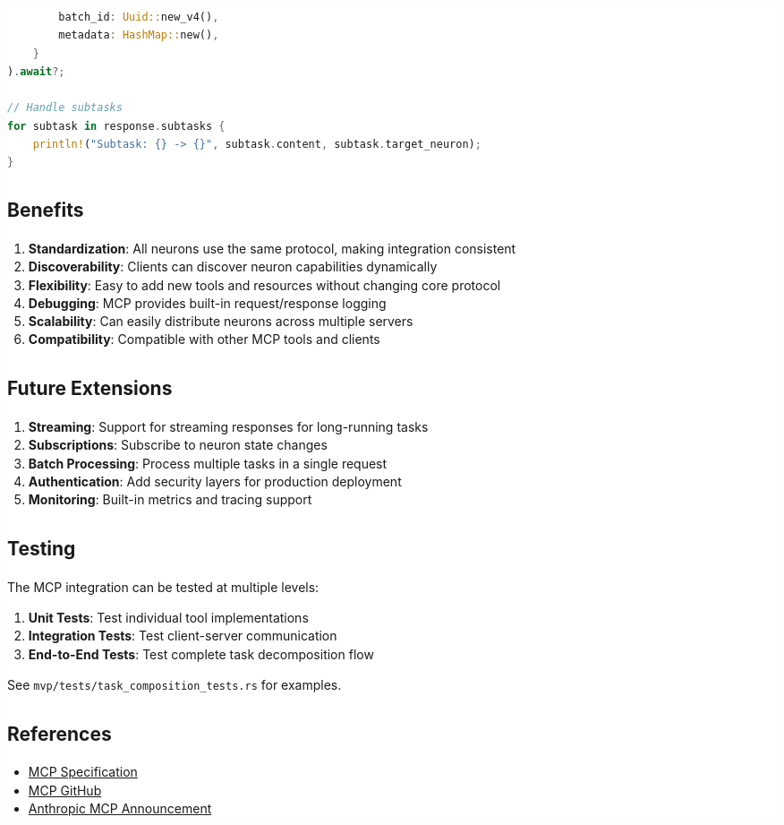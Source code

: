```rust
        batch_id: Uuid::new_v4(),
        metadata: HashMap::new(),
    }
).await?;

// Handle subtasks
for subtask in response.subtasks {
    println!("Subtask: {} -> {}", subtask.content, subtask.target_neuron);
}
```

## Benefits

1. **Standardization**: All neurons use the same protocol, making integration consistent
2. **Discoverability**: Clients can discover neuron capabilities dynamically
3. **Flexibility**: Easy to add new tools and resources without changing core protocol
4. **Debugging**: MCP provides built-in request/response logging
5. **Scalability**: Can easily distribute neurons across multiple servers
6. **Compatibility**: Compatible with other MCP tools and clients

## Future Extensions

1. **Streaming**: Support for streaming responses for long-running tasks
2. **Subscriptions**: Subscribe to neuron state changes
3. **Batch Processing**: Process multiple tasks in a single request
4. **Authentication**: Add security layers for production deployment
5. **Monitoring**: Built-in metrics and tracing support

## Testing

The MCP integration can be tested at multiple levels:

1. **Unit Tests**: Test individual tool implementations
2. **Integration Tests**: Test client-server communication
3. **End-to-End Tests**: Test complete task decomposition flow

See `mvp/tests/task_composition_tests.rs` for examples.

## References

- [MCP Specification](https://spec.modelcontextprotocol.io)
- [MCP GitHub](https://github.com/modelcontextprotocol)
- [Anthropic MCP Announcement](https://www.anthropic.com/news/model-context-protocol)